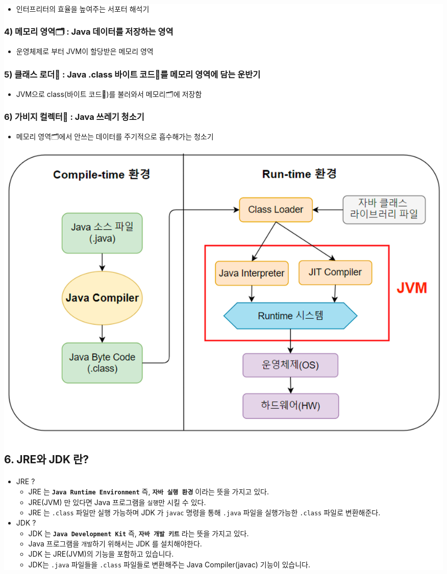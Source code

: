 - 인터프리터의 효율을 높여주는 서포터 해석기

### 4) 메모리 영역🗂️ : Java 데이터를 저장하는 영역

- 운영체제로 부터 JVM이 할당받은 메모리 영역

### 5) 클래스 로더🚚 : Java .class 바이트 코드💬를 메모리 영역에 담는 운반기

- JVM으로 class(바이트 코드💬)를 불러와서 메모리🗂️에 저장함

### 6) 가비지 컬렉터🧹 : Java 쓰레기 청소기

- 메모리 영역🗂️에서 안쓰는 데이터를 주기적으로 흡수해가는 청소기

![자바](/assets/JVM.png)

## 6. JRE와 JDK 란?

- JRE ?
  - JRE 는 **`Java Runtime Environment`** 즉, **`자바 실행 환경`** 이라는 뜻을 가지고 있다.
  - JRE(JVM) 만 있다면 Java 프로그램을 `실행`만 시킬 수 있다.
  - JRE 는 `.class` 파일만 실행 가능하며 JDK 가 `javac` 명령을 통해 `.java` 파일을 실행가능한 `.class` 파일로 변환해준다.
- JDK ?
  - JDK 는 **`Java Development Kit`** 즉, **`자바 개발 키트`** 라는 뜻을 가지고 있다.
  - Java 프로그램을 `개발`하기 위해서는 JDK 를 설치해야한다.
  - JDK 는 JRE(JVM)의 기능을 포함하고 있습니다.
  - JDK는 `.java` 파일들을 `.class` 파일들로 변환해주는 Java Compiler(javac) 기능이 있습니다.
